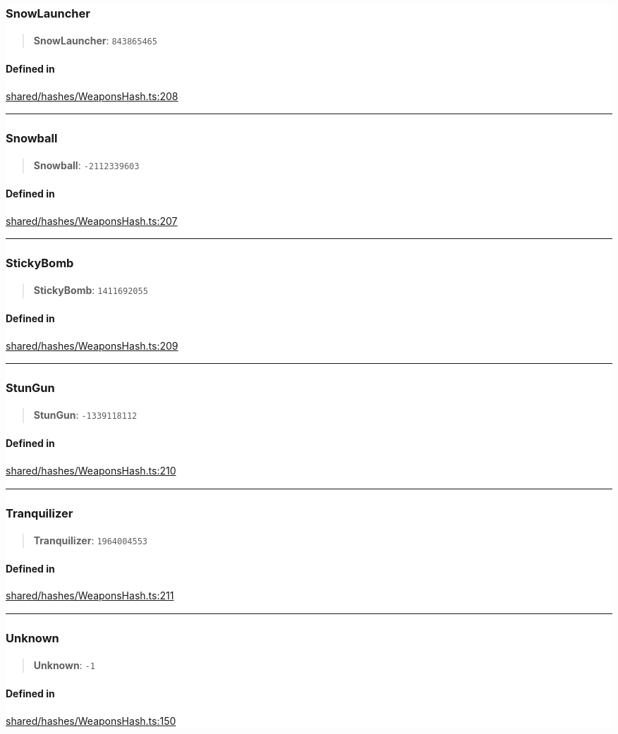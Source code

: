 ### SnowLauncher

> **SnowLauncher**: `843865465`

#### Defined in

[shared/hashes/WeaponsHash.ts:208](https://github.com/Purpose-Dev/fivem-ts/blob/af9f57481b70813a163451854c2103aaaed13195/src/shared/hashes/WeaponsHash.ts#L208)

***

### Snowball

> **Snowball**: `-2112339603`

#### Defined in

[shared/hashes/WeaponsHash.ts:207](https://github.com/Purpose-Dev/fivem-ts/blob/af9f57481b70813a163451854c2103aaaed13195/src/shared/hashes/WeaponsHash.ts#L207)

***

### StickyBomb

> **StickyBomb**: `1411692055`

#### Defined in

[shared/hashes/WeaponsHash.ts:209](https://github.com/Purpose-Dev/fivem-ts/blob/af9f57481b70813a163451854c2103aaaed13195/src/shared/hashes/WeaponsHash.ts#L209)

***

### StunGun

> **StunGun**: `-1339118112`

#### Defined in

[shared/hashes/WeaponsHash.ts:210](https://github.com/Purpose-Dev/fivem-ts/blob/af9f57481b70813a163451854c2103aaaed13195/src/shared/hashes/WeaponsHash.ts#L210)

***

### Tranquilizer

> **Tranquilizer**: `1964004553`

#### Defined in

[shared/hashes/WeaponsHash.ts:211](https://github.com/Purpose-Dev/fivem-ts/blob/af9f57481b70813a163451854c2103aaaed13195/src/shared/hashes/WeaponsHash.ts#L211)

***

### Unknown

> **Unknown**: `-1`

#### Defined in

[shared/hashes/WeaponsHash.ts:150](https://github.com/Purpose-Dev/fivem-ts/blob/af9f57481b70813a163451854c2103aaaed13195/src/shared/hashes/WeaponsHash.ts#L150)
